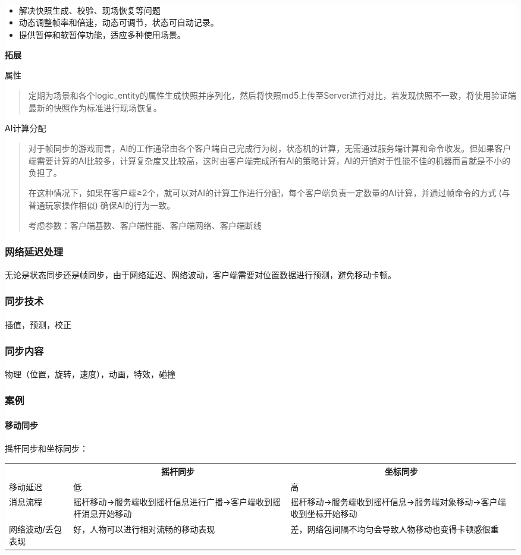 - 解决快照生成、校验、现场恢复等问题
- 动态调整帧率和倍速，动态可调节，状态可自动记录。
- 提供暂停和软暂停功能，适应多种使用场景。



**拓展**

属性

> 定期为场景和各个logic_entity的属性生成快照并序列化，然后将快照md5上传至Server进行对比，若发现快照不一致，将使用验证端最新的快照作为标准进行现场恢复。

AI计算分配

> 对于帧同步的游戏而言，AI的工作通常由各个客户端自己完成行为树，状态机的计算，无需通过服务端计算和命令收发。但如果客户端需要计算的AI比较多，计算复杂度又比较高，这时由客户端完成所有AI的策略计算，AI的开销对于性能不佳的机器而言就是不小的负担了。
>
> 在这种情况下，如果在客户端≥2个，就可以对AI的计算工作进行分配，每个客户端负责一定数量的AI计算，并通过帧命令的方式 (与普通玩家操作相似) 确保AI的行为一致。
>
> 考虑参数：客户端基数、客户端性能、客户端网络、客户端断线





### 网络延迟处理

无论是状态同步还是帧同步，由于网络延迟、网络波动，客户端需要对位置数据进行预测，避免移动卡顿。





### 同步技术

插值，预测，校正





### 同步内容

物理（位置，旋转，速度），动画，特效，碰撞





### 案例

#### 移动同步

摇杆同步和坐标同步：

<table>
   <tr>
      <th></th>
      <th>摇杆同步</th>
      <th>坐标同步</th>
   </tr>
   <tr>
      <td>移动延迟</td>
      <td>低</td>
      <td>高</td>
   </tr>
   <tr>
      <td>消息流程</td>
      <td>摇杆移动->服务端收到摇杆信息进行广播->客户端收到摇杆消息开始移动</td>
      <td>摇杆移动->服务端收到摇杆信息->服务端对象移动->客户端收到坐标开始移动</td>
   </tr>
   <tr>
      <td>网络波动/丢包表现</td>
      <td>好，人物可以进行相对流畅的移动表现</td>
      <td>差，网络包间隔不均匀会导致人物移动也变得卡顿感很重</td>